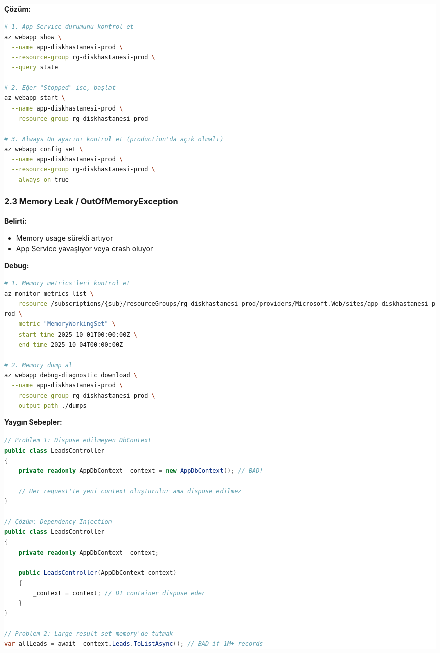 **Çözüm:**
```bash
# 1. App Service durumunu kontrol et
az webapp show \
  --name app-diskhastanesi-prod \
  --resource-group rg-diskhastanesi-prod \
  --query state

# 2. Eğer "Stopped" ise, başlat
az webapp start \
  --name app-diskhastanesi-prod \
  --resource-group rg-diskhastanesi-prod

# 3. Always On ayarını kontrol et (production'da açık olmalı)
az webapp config set \
  --name app-diskhastanesi-prod \
  --resource-group rg-diskhastanesi-prod \
  --always-on true
```

### 2.3 Memory Leak / OutOfMemoryException

**Belirti:**
- Memory usage sürekli artıyor
- App Service yavaşlıyor veya crash oluyor

**Debug:**
```bash
# 1. Memory metrics'leri kontrol et
az monitor metrics list \
  --resource /subscriptions/{sub}/resourceGroups/rg-diskhastanesi-prod/providers/Microsoft.Web/sites/app-diskhastanesi-prod \
  --metric "MemoryWorkingSet" \
  --start-time 2025-10-01T00:00:00Z \
  --end-time 2025-10-04T00:00:00Z

# 2. Memory dump al
az webapp debug-diagnostic download \
  --name app-diskhastanesi-prod \
  --resource-group rg-diskhastanesi-prod \
  --output-path ./dumps
```

**Yaygın Sebepler:**
```csharp
// Problem 1: Dispose edilmeyen DbContext
public class LeadsController
{
    private readonly AppDbContext _context = new AppDbContext(); // BAD!
    
    // Her request'te yeni context oluşturulur ama dispose edilmez
}

// Çözüm: Dependency Injection
public class LeadsController
{
    private readonly AppDbContext _context;
    
    public LeadsController(AppDbContext context)
    {
        _context = context; // DI container dispose eder
    }
}

// Problem 2: Large result set memory'de tutmak
var allLeads = await _context.Leads.ToListAsync(); // BAD if 1M+ records
```